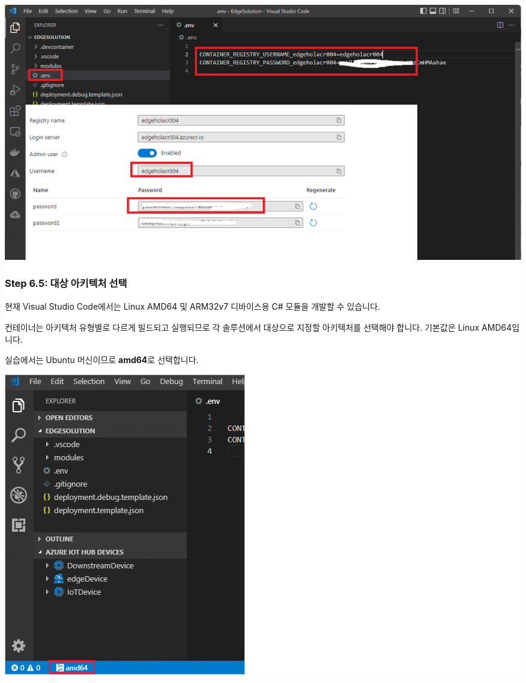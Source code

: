 ![Azure IoT Edge: 새 IoT Edge 솔루션](images/Register-device-vscode/vscode-env-registry.png)

### Step 6.5: 대상 아키텍처 선택

현재 Visual Studio Code에서는 Linux AMD64 및 ARM32v7 디바이스용 C# 모듈을 개발할 수 있습니다. 

컨테이너는 아키텍처 유형별로 다르게 빌드되고 실행되므로 각 솔루션에서 대상으로 지정할 아키텍처를 선택해야 합니다. 기본값은 Linux AMD64입니다. 

실습에서는 Ubuntu 머신이므로 **amd64**로 선택합니다.

![대상 아키텍처 선택](images/Register-device-vscode/select-architecture.png)
